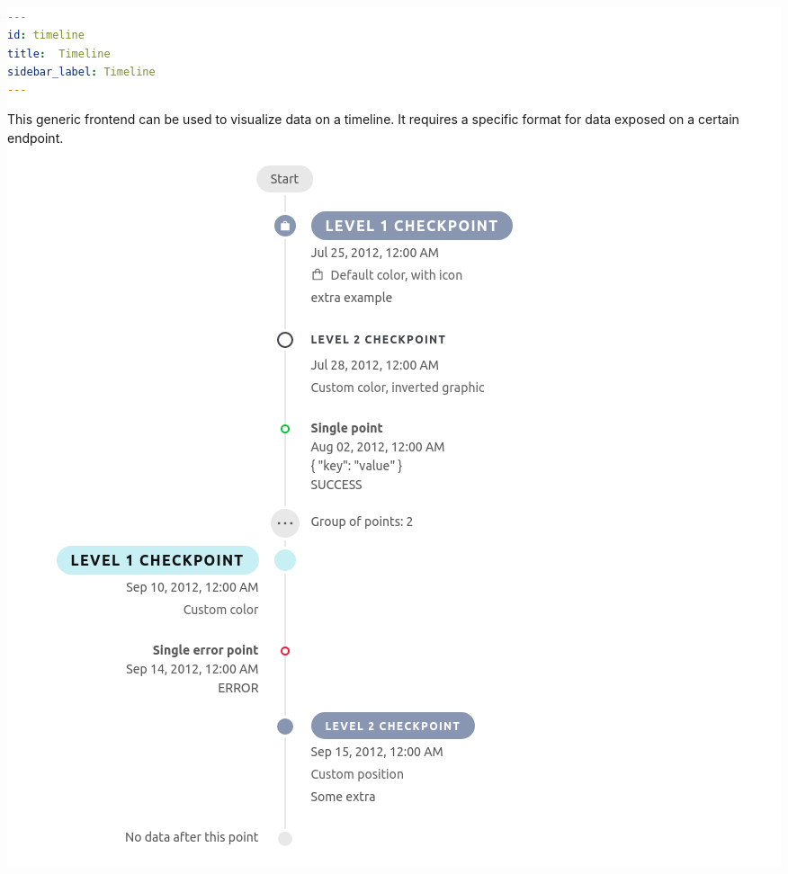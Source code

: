 ```yaml
---
id: timeline
title:  Timeline
sidebar_label: Timeline
---
```

This generic frontend can be used to visualize data on a timeline. It requires a specific format for data exposed on a
certain endpoint.

![](img/timeline_1.png)
